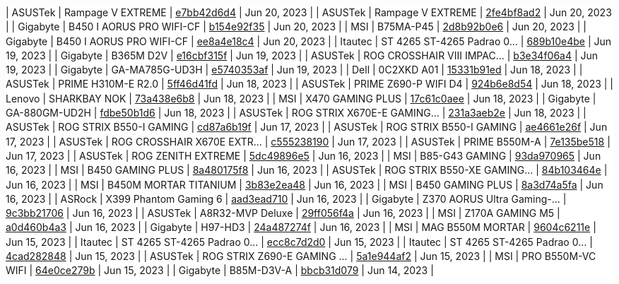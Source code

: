 | ASUSTek       | Rampage V EXTREME           | [e7bb42d6d4](https://linux-hardware.org/?probe=e7bb42d6d4) | Jun 20, 2023 |
| ASUSTek       | Rampage V EXTREME           | [2fe4bf8ad2](https://linux-hardware.org/?probe=2fe4bf8ad2) | Jun 20, 2023 |
| Gigabyte      | B450 I AORUS PRO WIFI-CF    | [b154e92f35](https://linux-hardware.org/?probe=b154e92f35) | Jun 20, 2023 |
| MSI           | B75MA-P45                   | [2d8b92b0e6](https://linux-hardware.org/?probe=2d8b92b0e6) | Jun 20, 2023 |
| Gigabyte      | B450 I AORUS PRO WIFI-CF    | [ee8a4e18c4](https://linux-hardware.org/?probe=ee8a4e18c4) | Jun 20, 2023 |
| Itautec       | ST 4265 ST-4265 Padrao 0... | [689b10e4be](https://linux-hardware.org/?probe=689b10e4be) | Jun 19, 2023 |
| Gigabyte      | B365M D2V                   | [e16cbf315f](https://linux-hardware.org/?probe=e16cbf315f) | Jun 19, 2023 |
| ASUSTek       | ROG CROSSHAIR VIII IMPAC... | [b3e34f06a4](https://linux-hardware.org/?probe=b3e34f06a4) | Jun 19, 2023 |
| Gigabyte      | GA-MA785G-UD3H              | [e5740353af](https://linux-hardware.org/?probe=e5740353af) | Jun 19, 2023 |
| Dell          | 0C2XKD A01                  | [15331b91ed](https://linux-hardware.org/?probe=15331b91ed) | Jun 18, 2023 |
| ASUSTek       | PRIME H310M-E R2.0          | [5ff46d41fd](https://linux-hardware.org/?probe=5ff46d41fd) | Jun 18, 2023 |
| ASUSTek       | PRIME Z690-P WIFI D4        | [924b6e8d54](https://linux-hardware.org/?probe=924b6e8d54) | Jun 18, 2023 |
| Lenovo        | SHARKBAY NOK                | [73a438e6b8](https://linux-hardware.org/?probe=73a438e6b8) | Jun 18, 2023 |
| MSI           | X470 GAMING PLUS            | [17c61c0aee](https://linux-hardware.org/?probe=17c61c0aee) | Jun 18, 2023 |
| Gigabyte      | GA-880GM-UD2H               | [fdbe50b1d6](https://linux-hardware.org/?probe=fdbe50b1d6) | Jun 18, 2023 |
| ASUSTek       | ROG STRIX X670E-E GAMING... | [231a3aeb2e](https://linux-hardware.org/?probe=231a3aeb2e) | Jun 18, 2023 |
| ASUSTek       | ROG STRIX B550-I GAMING     | [cd87a6b19f](https://linux-hardware.org/?probe=cd87a6b19f) | Jun 17, 2023 |
| ASUSTek       | ROG STRIX B550-I GAMING     | [ae4661e26f](https://linux-hardware.org/?probe=ae4661e26f) | Jun 17, 2023 |
| ASUSTek       | ROG CROSSHAIR X670E EXTR... | [c555238190](https://linux-hardware.org/?probe=c555238190) | Jun 17, 2023 |
| ASUSTek       | PRIME B550M-A               | [7e135be518](https://linux-hardware.org/?probe=7e135be518) | Jun 17, 2023 |
| ASUSTek       | ROG ZENITH EXTREME          | [5dc49896e5](https://linux-hardware.org/?probe=5dc49896e5) | Jun 16, 2023 |
| MSI           | B85-G43 GAMING              | [93da970965](https://linux-hardware.org/?probe=93da970965) | Jun 16, 2023 |
| MSI           | B450 GAMING PLUS            | [8a480175f8](https://linux-hardware.org/?probe=8a480175f8) | Jun 16, 2023 |
| ASUSTek       | ROG STRIX B550-XE GAMING... | [84b103464e](https://linux-hardware.org/?probe=84b103464e) | Jun 16, 2023 |
| MSI           | B450M MORTAR TITANIUM       | [3b83e2ea48](https://linux-hardware.org/?probe=3b83e2ea48) | Jun 16, 2023 |
| MSI           | B450 GAMING PLUS            | [8a3d74a5fa](https://linux-hardware.org/?probe=8a3d74a5fa) | Jun 16, 2023 |
| ASRock        | X399 Phantom Gaming 6       | [aad3ead710](https://linux-hardware.org/?probe=aad3ead710) | Jun 16, 2023 |
| Gigabyte      | Z370 AORUS Ultra Gaming-... | [9c3bb21706](https://linux-hardware.org/?probe=9c3bb21706) | Jun 16, 2023 |
| ASUSTek       | A8R32-MVP Deluxe            | [29ff056f4a](https://linux-hardware.org/?probe=29ff056f4a) | Jun 16, 2023 |
| MSI           | Z170A GAMING M5             | [a0d460b4a3](https://linux-hardware.org/?probe=a0d460b4a3) | Jun 16, 2023 |
| Gigabyte      | H97-HD3                     | [24a487274f](https://linux-hardware.org/?probe=24a487274f) | Jun 16, 2023 |
| MSI           | MAG B550M MORTAR            | [9604c6211e](https://linux-hardware.org/?probe=9604c6211e) | Jun 15, 2023 |
| Itautec       | ST 4265 ST-4265 Padrao 0... | [ecc8c7d2d0](https://linux-hardware.org/?probe=ecc8c7d2d0) | Jun 15, 2023 |
| Itautec       | ST 4265 ST-4265 Padrao 0... | [4cad282848](https://linux-hardware.org/?probe=4cad282848) | Jun 15, 2023 |
| ASUSTek       | ROG STRIX Z690-E GAMING ... | [5a1e944af2](https://linux-hardware.org/?probe=5a1e944af2) | Jun 15, 2023 |
| MSI           | PRO B550M-VC WIFI           | [64e0ce279b](https://linux-hardware.org/?probe=64e0ce279b) | Jun 15, 2023 |
| Gigabyte      | B85M-D3V-A                  | [bbcb31d079](https://linux-hardware.org/?probe=bbcb31d079) | Jun 14, 2023 |
